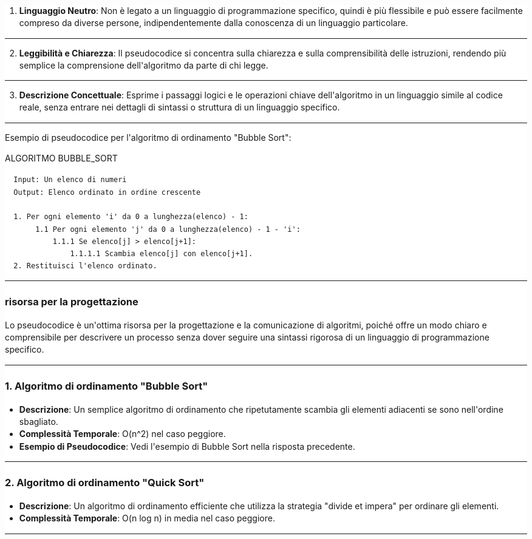 1. **Linguaggio Neutro**: Non è legato a un linguaggio di programmazione specifico, quindi è più flessibile e può essere facilmente compreso da diverse persone, indipendentemente dalla conoscenza di un linguaggio particolare.

---

2. **Leggibilità e Chiarezza**: Il pseudocodice si concentra sulla chiarezza e sulla comprensibilità delle istruzioni, rendendo più semplice la comprensione dell'algoritmo da parte di chi legge.

---

3. **Descrizione Concettuale**: Esprime i passaggi logici e le operazioni chiave dell'algoritmo in un linguaggio simile al codice reale, senza entrare nei dettagli di sintassi o struttura di un linguaggio specifico.

---

Esempio di pseudocodice per l'algoritmo di ordinamento "Bubble Sort":

ALGORITMO BUBBLE_SORT

```plaintext
  Input: Un elenco di numeri
  Output: Elenco ordinato in ordine crescente

  1. Per ogni elemento 'i' da 0 a lunghezza(elenco) - 1:
       1.1 Per ogni elemento 'j' da 0 a lunghezza(elenco) - 1 - 'i':
           1.1.1 Se elenco[j] > elenco[j+1]:
               1.1.1.1 Scambia elenco[j] con elenco[j+1].
  2. Restituisci l'elenco ordinato.
```

---

### risorsa per la progettazione

Lo pseudocodice è un'ottima risorsa per la progettazione e la comunicazione di algoritmi, poiché offre un modo chiaro e comprensibile per descrivere un processo senza dover seguire una sintassi rigorosa di un linguaggio di programmazione specifico.

---

### 1. Algoritmo di ordinamento "Bubble Sort"

- **Descrizione**: Un semplice algoritmo di ordinamento che ripetutamente scambia gli elementi adiacenti se sono nell'ordine sbagliato.
- **Complessità Temporale**: O(n^2) nel caso peggiore.
- **Esempio di Pseudocodice**: Vedi l'esempio di Bubble Sort nella risposta precedente.

---

### 2. Algoritmo di ordinamento "Quick Sort"

- **Descrizione**: Un algoritmo di ordinamento efficiente che utilizza la strategia "divide et impera" per ordinare gli elementi.
- **Complessità Temporale**: O(n log n) in media nel caso peggiore.

---